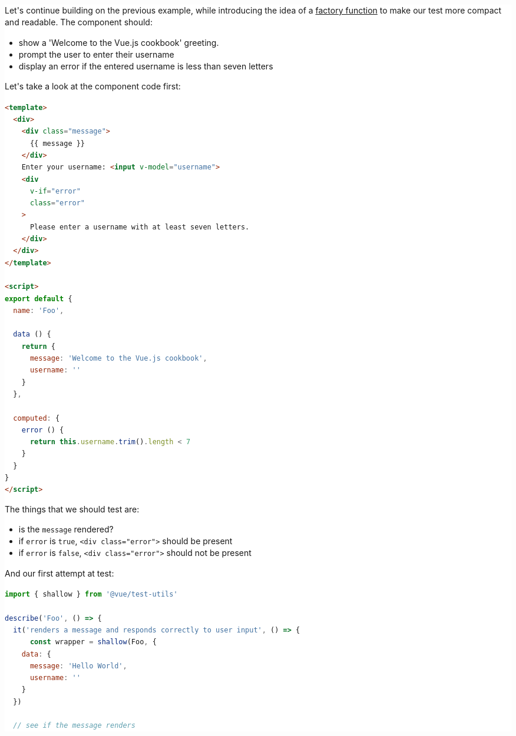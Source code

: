 Let's continue building on the previous example, while introducing the idea of a <a href="https://en.wikipedia.org/wiki/Factory_(object-oriented_programming)">factory function</a> to make our test more compact and readable. The component should:

- show a 'Welcome to the Vue.js cookbook' greeting.
- prompt the user to enter their username
- display an error if the entered username is less than seven letters

Let's take a look at the component code first:

```html
<template>
  <div>
    <div class="message">
      {{ message }}
    </div>
    Enter your username: <input v-model="username">
    <div 
      v-if="error"
      class="error"
    >
      Please enter a username with at least seven letters.
    </div>
  </div>
</template>

<script>
export default {
  name: 'Foo',

  data () {
    return {
      message: 'Welcome to the Vue.js cookbook',
      username: ''
    }
  },

  computed: {
    error () {
      return this.username.trim().length < 7
    }
  }
}
</script>
```

The things that we should test are:

- is the `message` rendered?
- if `error` is `true`, `<div class="error">` should be present
- if `error` is `false`, `<div class="error">` should not be present

And our first attempt at test:

```js
import { shallow } from '@vue/test-utils'

describe('Foo', () => {
  it('renders a message and responds correctly to user input', () => {
      const wrapper = shallow(Foo, {
    data: {
      message: 'Hello World',
      username: ''
    }
  })

  // see if the message renders
```